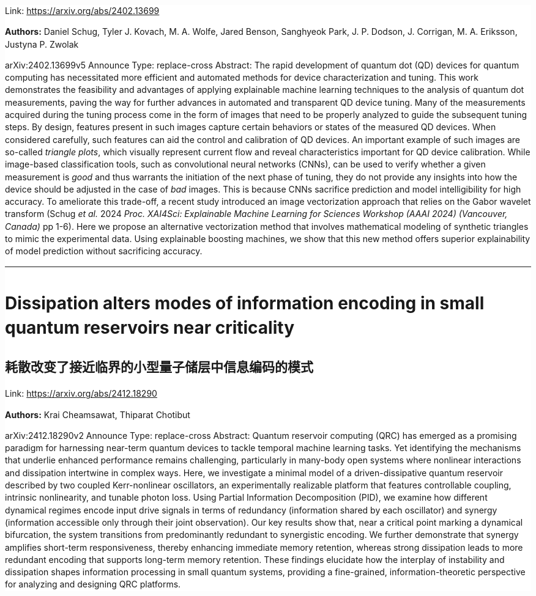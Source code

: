 Link: https://arxiv.org/abs/2402.13699

**Authors:** Daniel Schug, Tyler J. Kovach, M. A. Wolfe, Jared Benson, Sanghyeok Park, J. P. Dodson, J. Corrigan, M. A. Eriksson, Justyna P. Zwolak

arXiv:2402.13699v5 Announce Type: replace-cross 
Abstract: The rapid development of quantum dot (QD) devices for quantum computing has necessitated more efficient and automated methods for device characterization and tuning. This work demonstrates the feasibility and advantages of applying explainable machine learning techniques to the analysis of quantum dot measurements, paving the way for further advances in automated and transparent QD device tuning. Many of the measurements acquired during the tuning process come in the form of images that need to be properly analyzed to guide the subsequent tuning steps. By design, features present in such images capture certain behaviors or states of the measured QD devices. When considered carefully, such features can aid the control and calibration of QD devices. An important example of such images are so-called $\textit{triangle plots}$, which visually represent current flow and reveal characteristics important for QD device calibration. While image-based classification tools, such as convolutional neural networks (CNNs), can be used to verify whether a given measurement is $\textit{good}$ and thus warrants the initiation of the next phase of tuning, they do not provide any insights into how the device should be adjusted in the case of $\textit{bad}$ images. This is because CNNs sacrifice prediction and model intelligibility for high accuracy. To ameliorate this trade-off, a recent study introduced an image vectorization approach that relies on the Gabor wavelet transform (Schug $\textit{et al.}$ 2024 $\textit{Proc. XAI4Sci: Explainable Machine Learning for Sciences Workshop (AAAI 2024) (Vancouver, Canada)}$ pp 1-6). Here we propose an alternative vectorization method that involves mathematical modeling of synthetic triangles to mimic the experimental data. Using explainable boosting machines, we show that this new method offers superior explainability of model prediction without sacrificing accuracy.


---
# Dissipation alters modes of information encoding in small quantum reservoirs near criticality

## 耗散改变了接近临界的小型量子储层中信息编码的模式

Link: https://arxiv.org/abs/2412.18290

**Authors:** Krai Cheamsawat, Thiparat Chotibut

arXiv:2412.18290v2 Announce Type: replace-cross 
Abstract: Quantum reservoir computing (QRC) has emerged as a promising paradigm for harnessing near-term quantum devices to tackle temporal machine learning tasks. Yet identifying the mechanisms that underlie enhanced performance remains challenging, particularly in many-body open systems where nonlinear interactions and dissipation intertwine in complex ways. Here, we investigate a minimal model of a driven-dissipative quantum reservoir described by two coupled Kerr-nonlinear oscillators, an experimentally realizable platform that features controllable coupling, intrinsic nonlinearity, and tunable photon loss. Using Partial Information Decomposition (PID), we examine how different dynamical regimes encode input drive signals in terms of redundancy (information shared by each oscillator) and synergy (information accessible only through their joint observation). Our key results show that, near a critical point marking a dynamical bifurcation, the system transitions from predominantly redundant to synergistic encoding. We further demonstrate that synergy amplifies short-term responsiveness, thereby enhancing immediate memory retention, whereas strong dissipation leads to more redundant encoding that supports long-term memory retention. These findings elucidate how the interplay of instability and dissipation shapes information processing in small quantum systems, providing a fine-grained, information-theoretic perspective for analyzing and designing QRC platforms.
